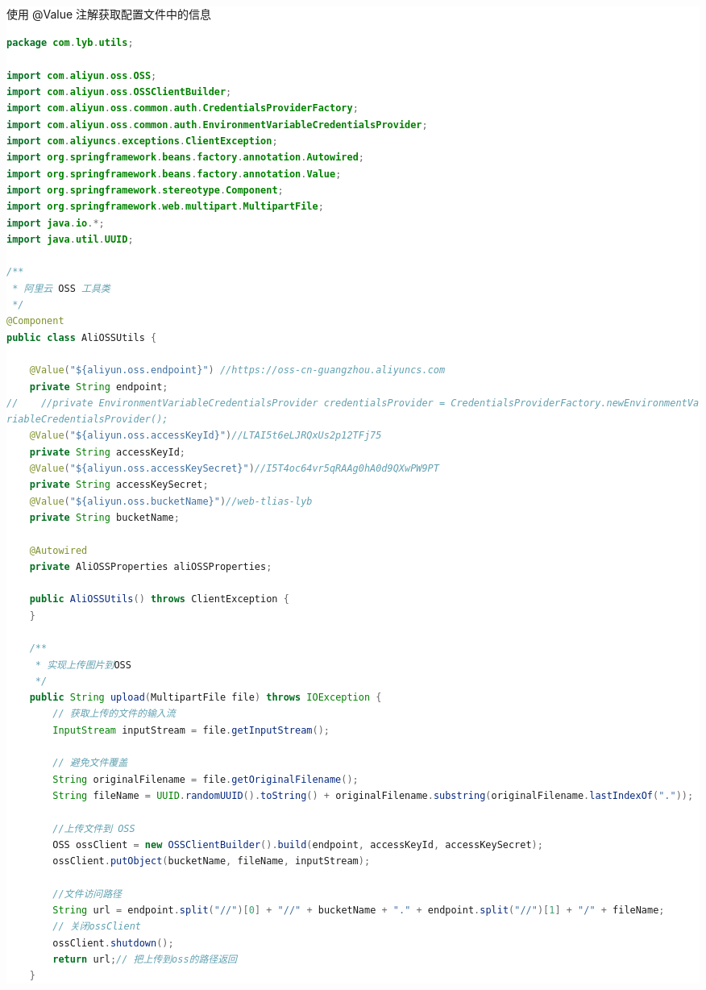 使用 @Value 注解获取配置文件中的信息

```java
package com.lyb.utils;

import com.aliyun.oss.OSS;
import com.aliyun.oss.OSSClientBuilder;
import com.aliyun.oss.common.auth.CredentialsProviderFactory;
import com.aliyun.oss.common.auth.EnvironmentVariableCredentialsProvider;
import com.aliyuncs.exceptions.ClientException;
import org.springframework.beans.factory.annotation.Autowired;
import org.springframework.beans.factory.annotation.Value;
import org.springframework.stereotype.Component;
import org.springframework.web.multipart.MultipartFile;
import java.io.*;
import java.util.UUID;

/**
 * 阿里云 OSS 工具类
 */
@Component
public class AliOSSUtils {

    @Value("${aliyun.oss.endpoint}") //https://oss-cn-guangzhou.aliyuncs.com
    private String endpoint;
//    //private EnvironmentVariableCredentialsProvider credentialsProvider = CredentialsProviderFactory.newEnvironmentVariableCredentialsProvider();
    @Value("${aliyun.oss.accessKeyId}")//LTAI5t6eLJRQxUs2p12TFj75
    private String accessKeyId;
    @Value("${aliyun.oss.accessKeySecret}")//I5T4oc64vr5qRAAg0hA0d9QXwPW9PT
    private String accessKeySecret;
    @Value("${aliyun.oss.bucketName}")//web-tlias-lyb
    private String bucketName;

    @Autowired
    private AliOSSProperties aliOSSProperties;

    public AliOSSUtils() throws ClientException {
    }

    /**
     * 实现上传图片到OSS
     */
    public String upload(MultipartFile file) throws IOException {
        // 获取上传的文件的输入流
        InputStream inputStream = file.getInputStream();

        // 避免文件覆盖
        String originalFilename = file.getOriginalFilename();
        String fileName = UUID.randomUUID().toString() + originalFilename.substring(originalFilename.lastIndexOf("."));

        //上传文件到 OSS
        OSS ossClient = new OSSClientBuilder().build(endpoint, accessKeyId, accessKeySecret);
        ossClient.putObject(bucketName, fileName, inputStream);

        //文件访问路径
        String url = endpoint.split("//")[0] + "//" + bucketName + "." + endpoint.split("//")[1] + "/" + fileName;
        // 关闭ossClient
        ossClient.shutdown();
        return url;// 把上传到oss的路径返回
    }

```